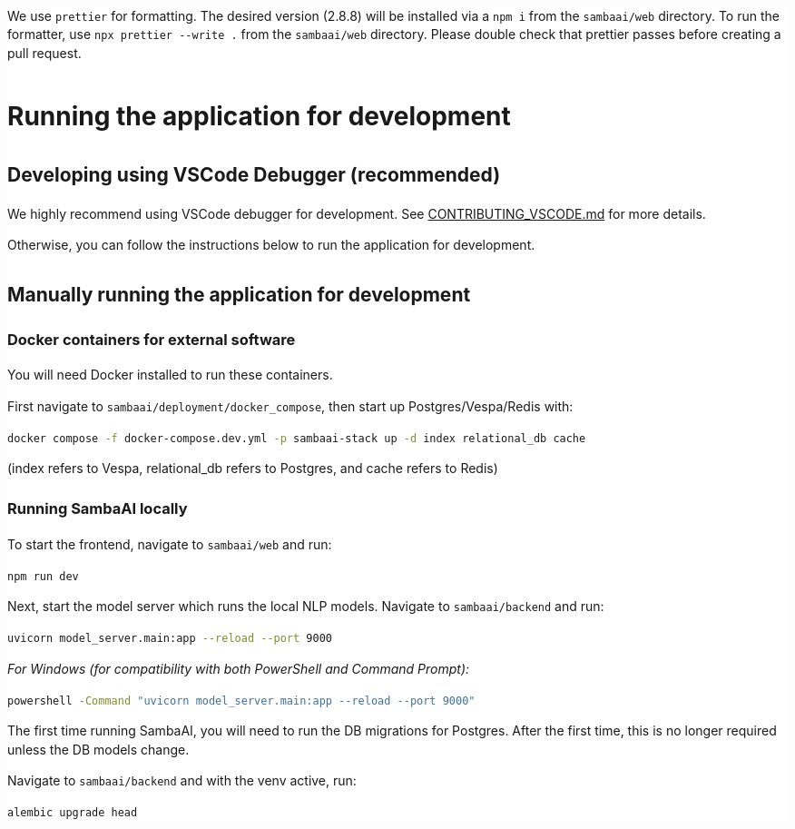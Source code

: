 We use `prettier` for formatting. The desired version (2.8.8) will be installed via a `npm i` from the `sambaai/web` directory.
To run the formatter, use `npx prettier --write .` from the `sambaai/web` directory.
Please double check that prettier passes before creating a pull request.

# Running the application for development

## Developing using VSCode Debugger (recommended)

We highly recommend using VSCode debugger for development.
See [CONTRIBUTING_VSCODE.md](./CONTRIBUTING_VSCODE.md) for more details.

Otherwise, you can follow the instructions below to run the application for development.

## Manually running the application for development
### Docker containers for external software

You will need Docker installed to run these containers.

First navigate to `sambaai/deployment/docker_compose`, then start up Postgres/Vespa/Redis with:

```bash
docker compose -f docker-compose.dev.yml -p sambaai-stack up -d index relational_db cache
```

(index refers to Vespa, relational_db refers to Postgres, and cache refers to Redis)

### Running SambaAI locally

To start the frontend, navigate to `sambaai/web` and run:

```bash
npm run dev
```

Next, start the model server which runs the local NLP models.
Navigate to `sambaai/backend` and run:

```bash
uvicorn model_server.main:app --reload --port 9000
```

_For Windows (for compatibility with both PowerShell and Command Prompt):_

```bash
powershell -Command "uvicorn model_server.main:app --reload --port 9000"
```

The first time running SambaAI, you will need to run the DB migrations for Postgres.
After the first time, this is no longer required unless the DB models change.

Navigate to `sambaai/backend` and with the venv active, run:

```bash
alembic upgrade head
```
